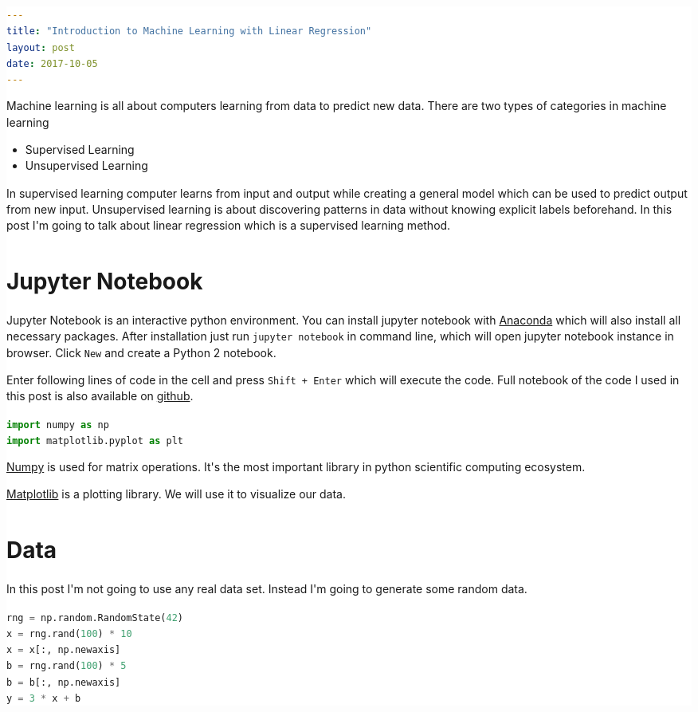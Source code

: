 ```yaml
---
title: "Introduction to Machine Learning with Linear Regression"
layout: post
date: 2017-10-05
---
```


Machine learning is all about computers learning from data to predict new data. There are two types of categories in machine learning

* Supervised Learning
* Unsupervised Learning

In supervised learning computer learns from input and output while creating a general model which can be used to predict output from new input. Unsupervised learning is about discovering patterns in data without knowing explicit labels beforehand. In this post I'm going to talk about linear regression which is a supervised learning method.

# Jupyter Notebook

Jupyter Notebook is an interactive python environment. You can install jupyter notebook with [Anaconda](https://www.anaconda.com/download) which will also install all necessary packages. After installation just run `jupyter notebook` in command line, which will open jupyter notebook instance in browser. Click `New` and create a Python 2 notebook. 

Enter following lines of code in the cell and press `Shift + Enter` which will execute the code. Full notebook of the code I used in this post is also available on [github](https://github.com/chamoda/LinearRegression).

```python
import numpy as np
import matplotlib.pyplot as plt
```

[Numpy](http://www.numpy.org/) is used for matrix operations. It's the most important library in python scientific computing ecosystem.

[Matplotlib](https://matplotlib.org/) is a plotting library. We will use it to visualize our data.

# Data

In this post I'm not going to use any real data set. Instead I'm going to generate some random data.

```python
rng = np.random.RandomState(42)
x = rng.rand(100) * 10
x = x[:, np.newaxis]
b = rng.rand(100) * 5
b = b[:, np.newaxis]
y = 3 * x + b
```
